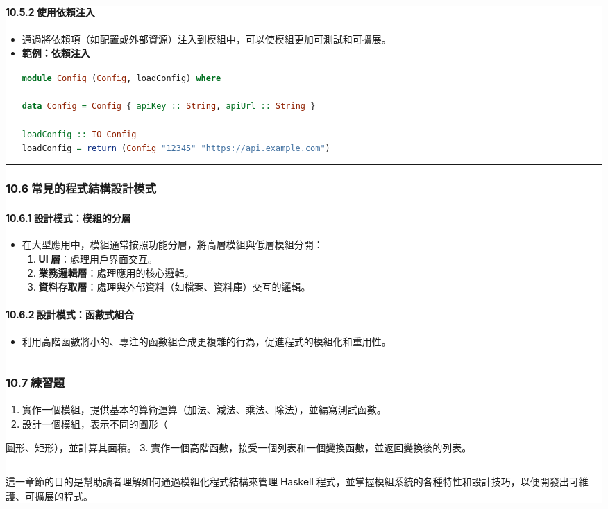 #### **10.5.2 使用依賴注入**
- 通過將依賴項（如配置或外部資源）注入到模組中，可以使模組更加可測試和可擴展。
- **範例：依賴注入**
  ```haskell
  module Config (Config, loadConfig) where

  data Config = Config { apiKey :: String, apiUrl :: String }

  loadConfig :: IO Config
  loadConfig = return (Config "12345" "https://api.example.com")
  ```

---

### **10.6 常見的程式結構設計模式**

#### **10.6.1 設計模式：模組的分層**
- 在大型應用中，模組通常按照功能分層，將高層模組與低層模組分開：
  1. **UI 層**：處理用戶界面交互。
  2. **業務邏輯層**：處理應用的核心邏輯。
  3. **資料存取層**：處理與外部資料（如檔案、資料庫）交互的邏輯。

#### **10.6.2 設計模式：函數式組合**
- 利用高階函數將小的、專注的函數組合成更複雜的行為，促進程式的模組化和重用性。

---

### **10.7 練習題**
1. 實作一個模組，提供基本的算術運算（加法、減法、乘法、除法），並編寫測試函數。
2. 設計一個模組，表示不同的圖形（

圓形、矩形），並計算其面積。
3. 實作一個高階函數，接受一個列表和一個變換函數，並返回變換後的列表。

---

這一章節的目的是幫助讀者理解如何通過模組化程式結構來管理 Haskell 程式，並掌握模組系統的各種特性和設計技巧，以便開發出可維護、可擴展的程式。